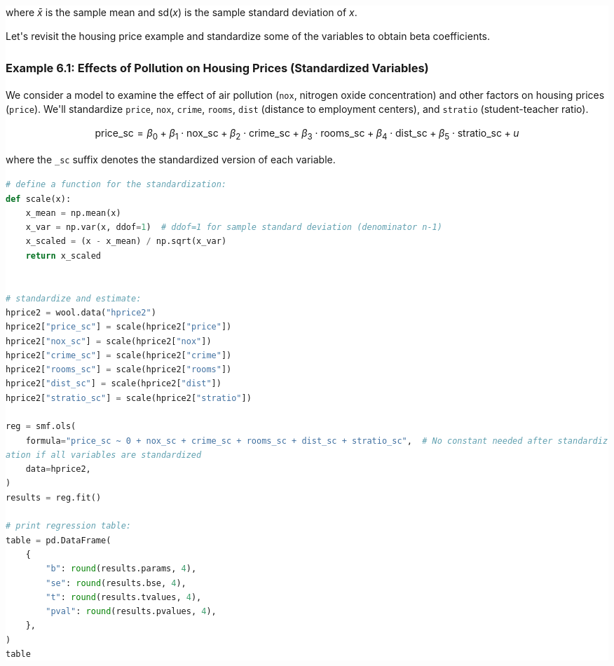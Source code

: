 where $\bar{x}$ is the sample mean and $\text{sd}(x)$ is the sample standard deviation of $x$.

Let's revisit the housing price example and standardize some of the variables to obtain beta coefficients.

### Example 6.1: Effects of Pollution on Housing Prices (Standardized Variables)

We consider a model to examine the effect of air pollution (`nox`, nitrogen oxide concentration) and other factors on housing prices (`price`). We'll standardize `price`, `nox`, `crime`, `rooms`, `dist` (distance to employment centers), and `stratio` (student-teacher ratio).

$$\text{price\_sc} = \beta_0 + \beta_1 \cdot \text{nox\_sc} + \beta_2 \cdot \text{crime\_sc} + \beta_3 \cdot \text{rooms\_sc} + \beta_4 \cdot \text{dist\_sc} + \beta_5 \cdot \text{stratio\_sc} + u$$

where the `_sc` suffix denotes the standardized version of each variable.

```python
# define a function for the standardization:
def scale(x):
    x_mean = np.mean(x)
    x_var = np.var(x, ddof=1)  # ddof=1 for sample standard deviation (denominator n-1)
    x_scaled = (x - x_mean) / np.sqrt(x_var)
    return x_scaled


# standardize and estimate:
hprice2 = wool.data("hprice2")
hprice2["price_sc"] = scale(hprice2["price"])
hprice2["nox_sc"] = scale(hprice2["nox"])
hprice2["crime_sc"] = scale(hprice2["crime"])
hprice2["rooms_sc"] = scale(hprice2["rooms"])
hprice2["dist_sc"] = scale(hprice2["dist"])
hprice2["stratio_sc"] = scale(hprice2["stratio"])

reg = smf.ols(
    formula="price_sc ~ 0 + nox_sc + crime_sc + rooms_sc + dist_sc + stratio_sc",  # No constant needed after standardization if all variables are standardized
    data=hprice2,
)
results = reg.fit()

# print regression table:
table = pd.DataFrame(
    {
        "b": round(results.params, 4),
        "se": round(results.bse, 4),
        "t": round(results.tvalues, 4),
        "pval": round(results.pvalues, 4),
    },
)
table
```

